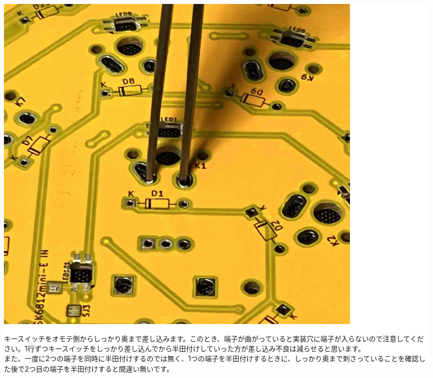 <img width="700" alt="switch" src="https://github.com/3araht/yellowbrickroad/blob/main/pictures/yellowbrickroad_Keysw_test.jpg">

キースイッチをオモテ側からしっかり奥まで差し込みます。このとき、端子が曲がっていると実装穴に端子が入らないので注意してください。1行ずつキースイッチをしっかり差し込んでから半田付けしていった方が差し込み不良は減らせると思います。<br>
また、一度に2つの端子を同時に半田付けするのでは無く、1つの端子を半田付けするときに、しっかり奥まで刺さっていることを確認した後で2つ目の端子を半田付けすると間違い無いです。<br>